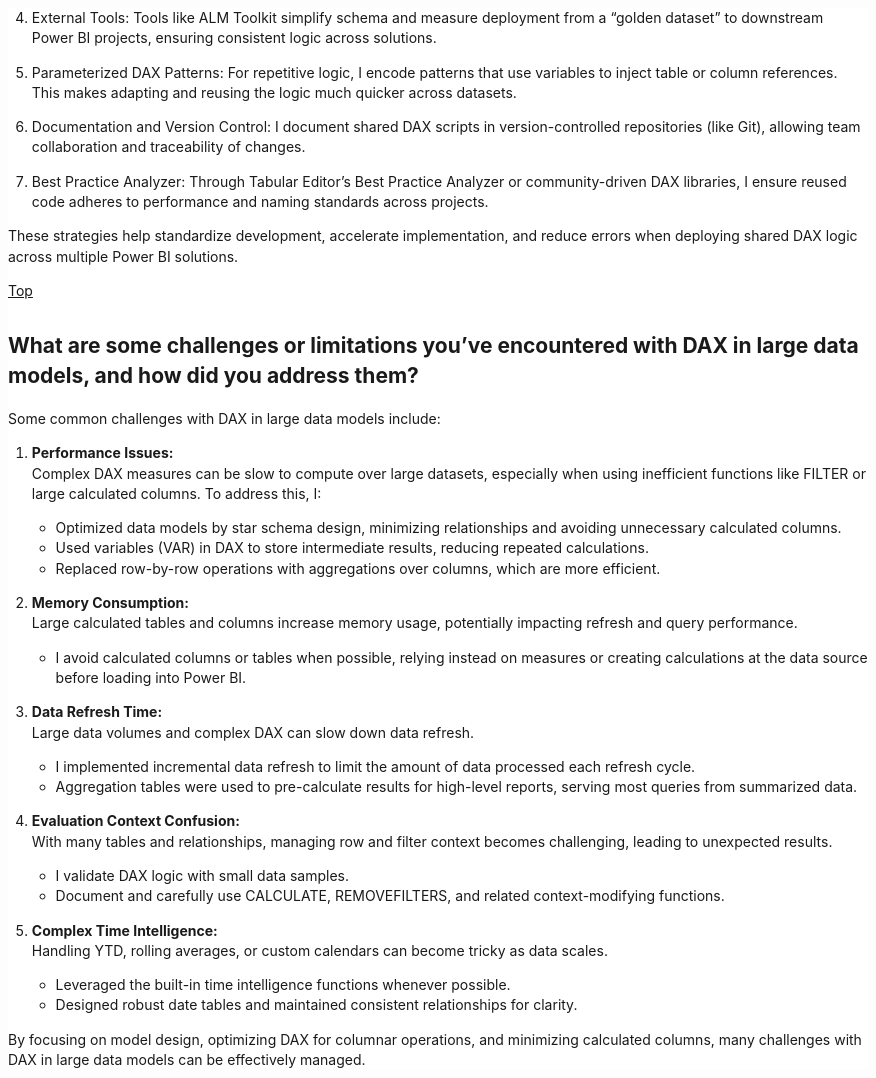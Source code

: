 4. External Tools: Tools like ALM Toolkit simplify schema and measure deployment from a “golden dataset” to downstream Power BI projects, ensuring consistent logic across solutions.

5. Parameterized DAX Patterns: For repetitive logic, I encode patterns that use variables to inject table or column references. This makes adapting and reusing the logic much quicker across datasets.

6. Documentation and Version Control: I document shared DAX scripts in version-controlled repositories (like Git), allowing team collaboration and traceability of changes.

7. Best Practice Analyzer: Through Tabular Editor’s Best Practice Analyzer or community-driven DAX libraries, I ensure reused code adheres to performance and naming standards across projects.

These strategies help standardize development, accelerate implementation, and reduce errors when deploying shared DAX logic across multiple Power BI solutions.

[Top](#top)

## What are some challenges or limitations you’ve encountered with DAX in large data models, and how did you address them?
Some common challenges with DAX in large data models include:

1. **Performance Issues:**  
   Complex DAX measures can be slow to compute over large datasets, especially when using inefficient functions like FILTER or large calculated columns. To address this, I:
   - Optimized data models by star schema design, minimizing relationships and avoiding unnecessary calculated columns.
   - Used variables (VAR) in DAX to store intermediate results, reducing repeated calculations.
   - Replaced row-by-row operations with aggregations over columns, which are more efficient.

2. **Memory Consumption:**  
   Large calculated tables and columns increase memory usage, potentially impacting refresh and query performance.
   - I avoid calculated columns or tables when possible, relying instead on measures or creating calculations at the data source before loading into Power BI.

3. **Data Refresh Time:**  
   Large data volumes and complex DAX can slow down data refresh.
   - I implemented incremental data refresh to limit the amount of data processed each refresh cycle.
   - Aggregation tables were used to pre-calculate results for high-level reports, serving most queries from summarized data.

4. **Evaluation Context Confusion:**  
   With many tables and relationships, managing row and filter context becomes challenging, leading to unexpected results.
   - I validate DAX logic with small data samples.
   - Document and carefully use CALCULATE, REMOVEFILTERS, and related context-modifying functions.

5. **Complex Time Intelligence:**  
   Handling YTD, rolling averages, or custom calendars can become tricky as data scales.
   - Leveraged the built-in time intelligence functions whenever possible.
   - Designed robust date tables and maintained consistent relationships for clarity.

By focusing on model design, optimizing DAX for columnar operations, and minimizing calculated columns, many challenges with DAX in large data models can be effectively managed.
